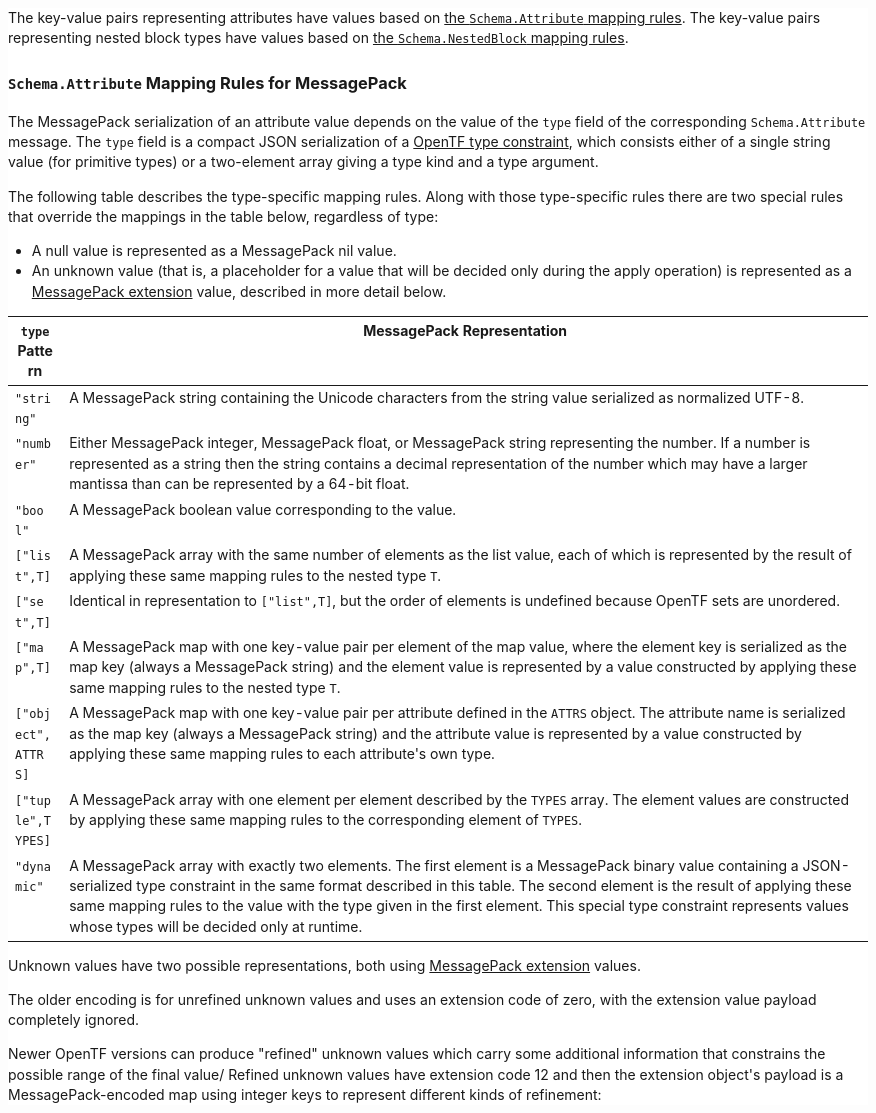 The key-value pairs representing attributes have values based on
[the `Schema.Attribute` mapping rules](#Schema.Attribute-mapping-rules-for-messagepack).
The key-value pairs representing nested block types have values based on
[the `Schema.NestedBlock` mapping rules](#Schema.NestedBlock-mapping-rules-for-messagepack).

### `Schema.Attribute` Mapping Rules for MessagePack

The MessagePack serialization of an attribute value depends on the value of the
`type` field of the corresponding `Schema.Attribute` message. The `type` field is
a compact JSON serialization of a
[OpenTF type constraint](https://www.terraform.io/docs/configuration/types.html),
which consists either of a single
string value (for primitive types) or a two-element array giving a type kind
and a type argument.

The following table describes the type-specific mapping rules. Along with those
type-specific rules there are two special rules that override the mappings
in the table below, regardless of type:

* A null value is represented as a MessagePack nil value.
* An unknown value (that is, a placeholder for a value that will be decided
  only during the apply operation) is represented as a
  [MessagePack extension](https://github.com/msgpack/msgpack/blob/master/spec.md#extension-types)
  value, described in more detail below.

| `type` Pattern | MessagePack Representation |
|---|---|
| `"string"` | A MessagePack string containing the Unicode characters from the string value serialized as normalized UTF-8. |
| `"number"` | Either MessagePack integer, MessagePack float, or MessagePack string representing the number. If a number is represented as a string then the string contains a decimal representation of the number which may have a larger mantissa than can be represented by a 64-bit float. |
| `"bool"` | A MessagePack boolean value corresponding to the value. |
| `["list",T]` | A MessagePack array with the same number of elements as the list value, each of which is represented by the result of applying these same mapping rules to the nested type `T`. |
| `["set",T]` | Identical in representation to `["list",T]`, but the order of elements is undefined because OpenTF sets are unordered. |
| `["map",T]` | A MessagePack map with one key-value pair per element of the map value, where the element key is serialized as the map key (always a MessagePack string) and the element value is represented by a value constructed by applying these same mapping rules to the nested type `T`. |
| `["object",ATTRS]` | A MessagePack map with one key-value pair per attribute defined in the `ATTRS` object. The attribute name is serialized as the map key (always a MessagePack string) and the attribute value is represented by a value constructed by applying these same mapping rules to each attribute's own type. |
| `["tuple",TYPES]` | A MessagePack array with one element per element described by the `TYPES` array. The element values are constructed by applying these same mapping rules to the corresponding element of `TYPES`. |
| `"dynamic"` | A MessagePack array with exactly two elements. The first element is a MessagePack binary value containing a JSON-serialized type constraint in the same format described in this table. The second element is the result of applying these same mapping rules to the value with the type given in the first element. This special type constraint represents values whose types will be decided only at runtime. |

Unknown values have two possible representations, both using
[MessagePack extension](https://github.com/msgpack/msgpack/blob/master/spec.md#extension-types)
values.

The older encoding is for unrefined unknown values and uses an extension
code of zero, with the extension value payload completely ignored.

Newer OpenTF versions can produce "refined" unknown values which carry some
additional information that constrains the possible range of the final value/
Refined unknown values have extension code 12 and then the extension object's
payload is a MessagePack-encoded map using integer keys to represent different
kinds of refinement:
